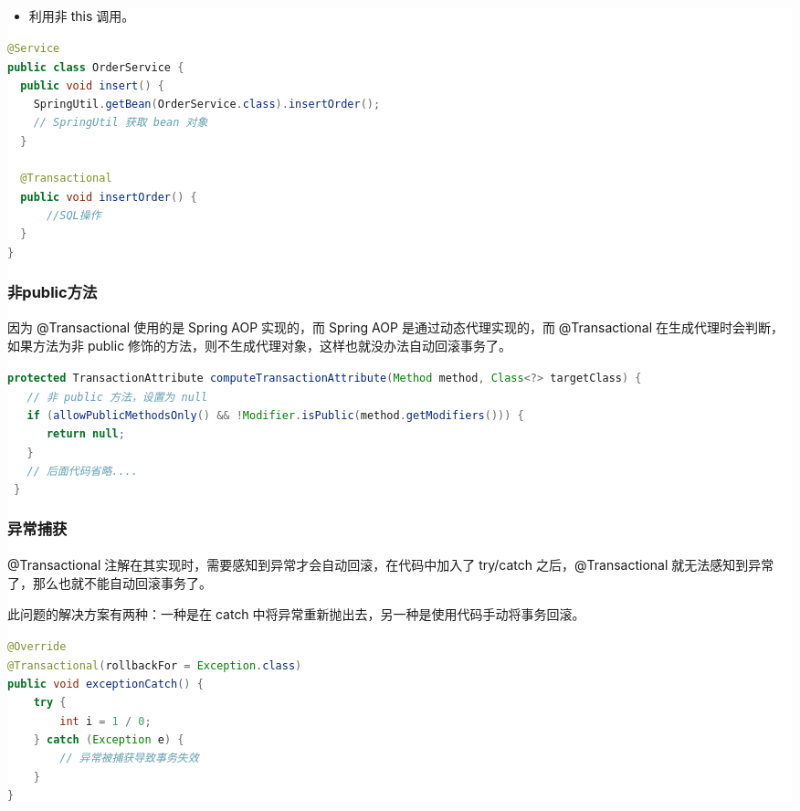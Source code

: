 

- 利用非 this 调用。

```java
@Service
public class OrderService {
  public void insert() {
    SpringUtil.getBean(OrderService.class).insertOrder();
    // SpringUtil 获取 bean 对象
  }

  @Transactional
  public void insertOrder() {
      //SQL操作
  }
}
```



### 非public方法

因为 @Transactional 使用的是 Spring AOP 实现的，而 Spring AOP 是通过动态代理实现的，而 @Transactional 在生成代理时会判断，如果方法为非 public 修饰的方法，则不生成代理对象，这样也就没办法自动回滚事务了。



```java
protected TransactionAttribute computeTransactionAttribute(Method method, Class<?> targetClass) {
   // 非 public 方法，设置为 null
   if (allowPublicMethodsOnly() && !Modifier.isPublic(method.getModifiers())) {
      return null;
   }
   // 后面代码省略....
 }
```



### 异常捕获

@Transactional 注解在其实现时，需要感知到异常才会自动回滚，在代码中加入了 try/catch 之后，@Transactional 就无法感知到异常了，那么也就不能自动回滚事务了。

此问题的解决方案有两种：一种是在 catch 中将异常重新抛出去，另一种是使用代码手动将事务回滚。

```java
@Override
@Transactional(rollbackFor = Exception.class)
public void exceptionCatch() {
    try {
        int i = 1 / 0;
    } catch (Exception e) {
        // 异常被捕获导致事务失效
    }
}
```

